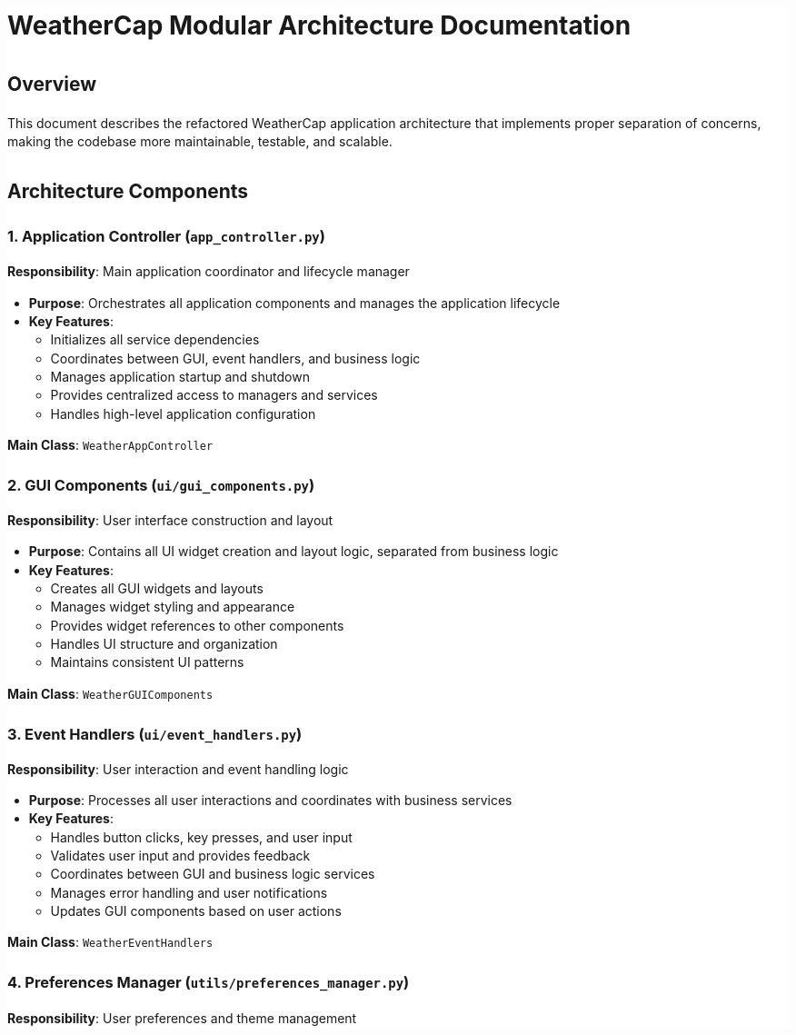 # WeatherCap Modular Architecture Documentation

## Overview
This document describes the refactored WeatherCap application architecture that implements proper separation of concerns, making the codebase more maintainable, testable, and scalable.

## Architecture Components

### 1. Application Controller (`app_controller.py`)
**Responsibility**: Main application coordinator and lifecycle manager

- **Purpose**: Orchestrates all application components and manages the application lifecycle
- **Key Features**:
  - Initializes all service dependencies
  - Coordinates between GUI, event handlers, and business logic
  - Manages application startup and shutdown
  - Provides centralized access to managers and services
  - Handles high-level application configuration

**Main Class**: `WeatherAppController`

### 2. GUI Components (`ui/gui_components.py`)
**Responsibility**: User interface construction and layout

- **Purpose**: Contains all UI widget creation and layout logic, separated from business logic
- **Key Features**:
  - Creates all GUI widgets and layouts
  - Manages widget styling and appearance
  - Provides widget references to other components
  - Handles UI structure and organization
  - Maintains consistent UI patterns

**Main Class**: `WeatherGUIComponents`

### 3. Event Handlers (`ui/event_handlers.py`)
**Responsibility**: User interaction and event handling logic

- **Purpose**: Processes all user interactions and coordinates with business services
- **Key Features**:
  - Handles button clicks, key presses, and user input
  - Validates user input and provides feedback
  - Coordinates between GUI and business logic services
  - Manages error handling and user notifications
  - Updates GUI components based on user actions

**Main Class**: `WeatherEventHandlers`

### 4. Preferences Manager (`utils/preferences_manager.py`)
**Responsibility**: User preferences and theme management
